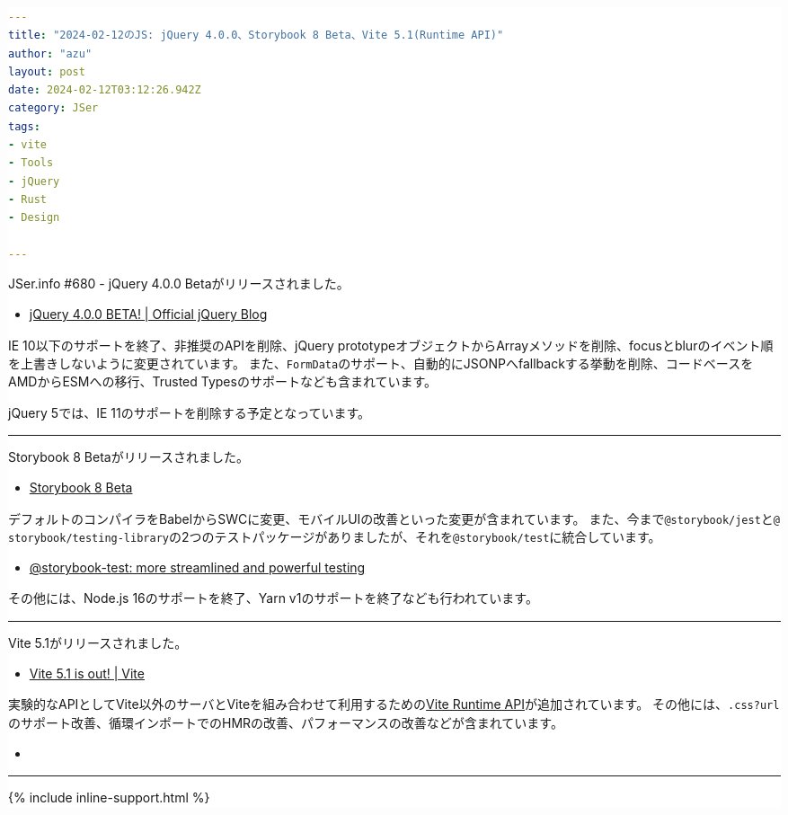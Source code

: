 ```yaml
---
title: "2024-02-12のJS: jQuery 4.0.0、Storybook 8 Beta、Vite 5.1(Runtime API)"
author: "azu"
layout: post
date: 2024-02-12T03:12:26.942Z
category: JSer
tags:
- vite
- Tools
- jQuery
- Rust
- Design

---
```


JSer.info #680 - jQuery 4.0.0 Betaがリリースされました。

- [jQuery 4.0.0 BETA! | Official jQuery Blog](https://blog.jquery.com/2024/02/06/jquery-4-0-0-beta/)

IE 10以下のサポートを終了、非推奨のAPIを削除、jQuery prototypeオブジェクトからArrayメソッドを削除、focusとblurのイベント順を上書きしないように変更されています。
また、`FormData`のサポート、自動的にJSONPへfallbackする挙動を削除、コードベースをAMDからESMへの移行、Trusted Typesのサポートなども含まれています。

jQuery 5では、IE 11のサポートを削除する予定となっています。

---

Storybook 8 Betaがリリースされました。

- [Storybook 8 Beta](https://storybook.js.org/blog/storybook-8-beta/)

デフォルトのコンパイラをBabelからSWCに変更、モバイルUIの改善といった変更が含まれています。
また、今まで`@storybook/jest`と`@storybook/testing-library`の2つのテストパッケージがありましたが、それを`@storybook/test`に統合しています。

- [@storybook-test: more streamlined and powerful testing](https://storybook.js.org/blog/storybook-test/?ref=storybookblog.ghost.io)

その他には、Node.js 16のサポートを終了、Yarn v1のサポートを終了なども行われています。

---

Vite 5.1がリリースされました。

- [Vite 5.1 is out! | Vite](https://vitejs.dev/blog/announcing-vite5-1.html)

実験的なAPIとしてVite以外のサーバとViteを組み合わせて利用するための[Vite Runtime API](https://vitejs.dev/guide/api-vite-runtime)が追加されています。
その他には、`.css?url`のサポート改善、循環インポートでのHMRの改善、パフォーマンスの改善などが含まれています。


  - 


----

{% include inline-support.html %}
